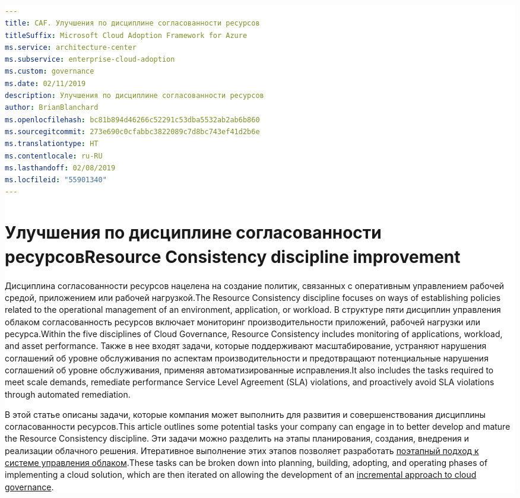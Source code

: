 ```yaml
---
title: CAF. Улучшения по дисциплине согласованности ресурсов
titleSuffix: Microsoft Cloud Adoption Framework for Azure
ms.service: architecture-center
ms.subservice: enterprise-cloud-adoption
ms.custom: governance
ms.date: 02/11/2019
description: Улучшения по дисциплине согласованности ресурсов
author: BrianBlanchard
ms.openlocfilehash: bc81b894d46266c52291c53dba5532ab2ab6b860
ms.sourcegitcommit: 273e690c0cfabbc3822089c7d8bc743ef41d2b6e
ms.translationtype: HT
ms.contentlocale: ru-RU
ms.lasthandoff: 02/08/2019
ms.locfileid: "55901340"
---
```

# <a name="resource-consistency-discipline-improvement"></a><span data-ttu-id="3cb4a-103">Улучшения по дисциплине согласованности ресурсов</span><span class="sxs-lookup"><span data-stu-id="3cb4a-103">Resource Consistency discipline improvement</span></span>

<span data-ttu-id="3cb4a-104">Дисциплина согласованности ресурсов нацелена на создание политик, связанных с оперативным управлением рабочей средой, приложением или рабочей нагрузкой.</span><span class="sxs-lookup"><span data-stu-id="3cb4a-104">The Resource Consistency discipline focuses on ways of establishing policies related to the operational management of an environment, application, or workload.</span></span> <span data-ttu-id="3cb4a-105">В структуре пяти дисциплин управления облаком согласованность ресурсов включает мониторинг производительности приложений, рабочей нагрузки или ресурса.</span><span class="sxs-lookup"><span data-stu-id="3cb4a-105">Within the five disciplines of Cloud Governance, Resource Consistency includes monitoring of applications, workload, and asset performance.</span></span> <span data-ttu-id="3cb4a-106">Также в нее входят задачи, которые поддерживают масштабирование, устраняют нарушения соглашений об уровне обслуживания по аспектам производительности и предотвращают потенциальные нарушения соглашений об уровне обслуживания, применяя автоматизированные исправления.</span><span class="sxs-lookup"><span data-stu-id="3cb4a-106">It also includes the tasks required to meet scale demands, remediate performance Service Level Agreement (SLA) violations, and proactively avoid SLA violations through automated remediation.</span></span>

<span data-ttu-id="3cb4a-107">В этой статье описаны задачи, которые компания может выполнить для развития и совершенствования дисциплины согласованности ресурсов.</span><span class="sxs-lookup"><span data-stu-id="3cb4a-107">This article outlines some potential tasks your company can engage in to better develop and mature the Resource Consistency discipline.</span></span> <span data-ttu-id="3cb4a-108">Эти задачи можно разделить на этапы планирования, создания, внедрения и реализации облачного решения. Итеративное выполнение этих этапов позволяет разработать [поэтапный подход к системе управления облаком](../journeys/overview.md#an-incremental-approach-to-cloud-governance).</span><span class="sxs-lookup"><span data-stu-id="3cb4a-108">These tasks can be broken down into planning, building, adopting, and operating phases of implementing a cloud solution, which are then iterated on allowing the development of an [incremental approach to cloud governance](../journeys/overview.md#an-incremental-approach-to-cloud-governance).</span></span>
